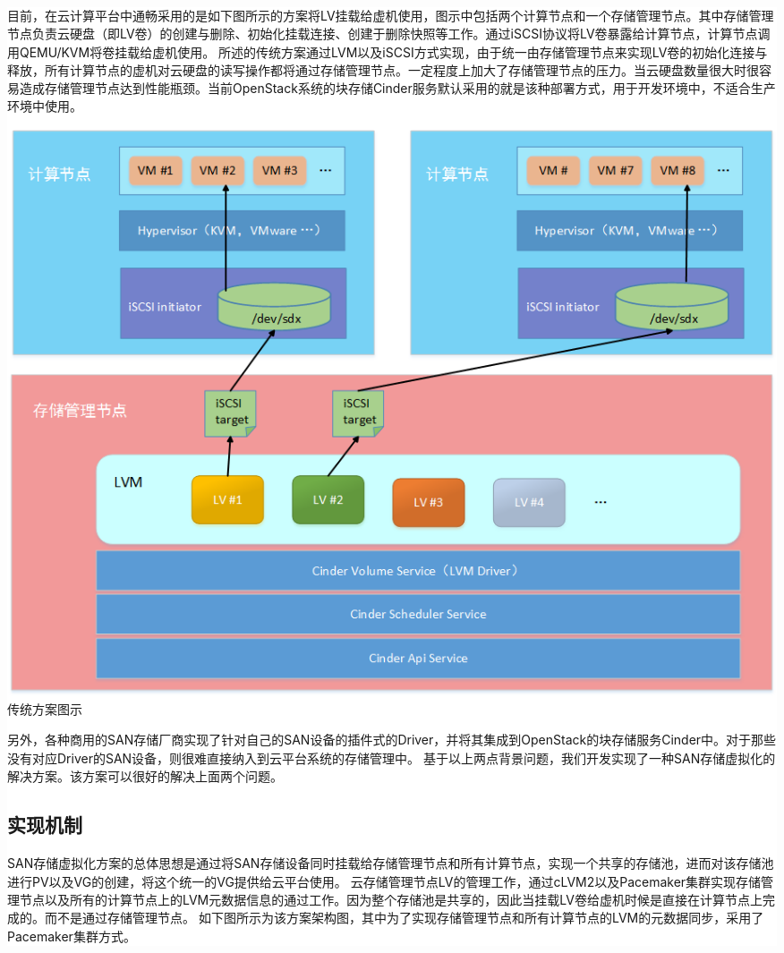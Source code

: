 
目前，在云计算平台中通畅采用的是如下图所示的方案将LV挂载给虚机使用，图示中包括两个计算节点和一个存储管理节点。其中存储管理节点负责云硬盘（即LV卷）的创建与删除、初始化挂载连接、创建于删除快照等工作。通过iSCSI协议将LV卷暴露给计算节点，计算节点调用QEMU/KVM将卷挂载给虚机使用。
所述的传统方案通过LVM以及iSCSI方式实现，由于统一由存储管理节点来实现LV卷的初始化连接与释放，所有计算节点的虚机对云硬盘的读写操作都将通过存储管理节点。一定程度上加大了存储管理节点的压力。当云硬盘数量很大时很容易造成存储管理节点达到性能瓶颈。当前OpenStack系统的块存储Cinder服务默认采用的就是该种部署方式，用于开发环境中，不适合生产环境中使用。

![](5_5_3_p2_lvm2.png) 
传统方案图示

另外，各种商用的SAN存储厂商实现了针对自己的SAN设备的插件式的Driver，并将其集成到OpenStack的块存储服务Cinder中。对于那些没有对应Driver的SAN设备，则很难直接纳入到云平台系统的存储管理中。
基于以上两点背景问题，我们开发实现了一种SAN存储虚拟化的解决方案。该方案可以很好的解决上面两个问题。

## 实现机制 ##

SAN存储虚拟化方案的总体思想是通过将SAN存储设备同时挂载给存储管理节点和所有计算节点，实现一个共享的存储池，进而对该存储池进行PV以及VG的创建，将这个统一的VG提供给云平台使用。
云存储管理节点LV的管理工作，通过cLVM2以及Pacemaker集群实现存储管理节点以及所有的计算节点上的LVM元数据信息的通过工作。因为整个存储池是共享的，因此当挂载LV卷给虚机时候是直接在计算节点上完成的。而不是通过存储管理节点。
如下图所示为该方案架构图，其中为了实现存储管理节点和所有计算节点的LVM的元数据同步，采用了Pacemaker集群方式。
